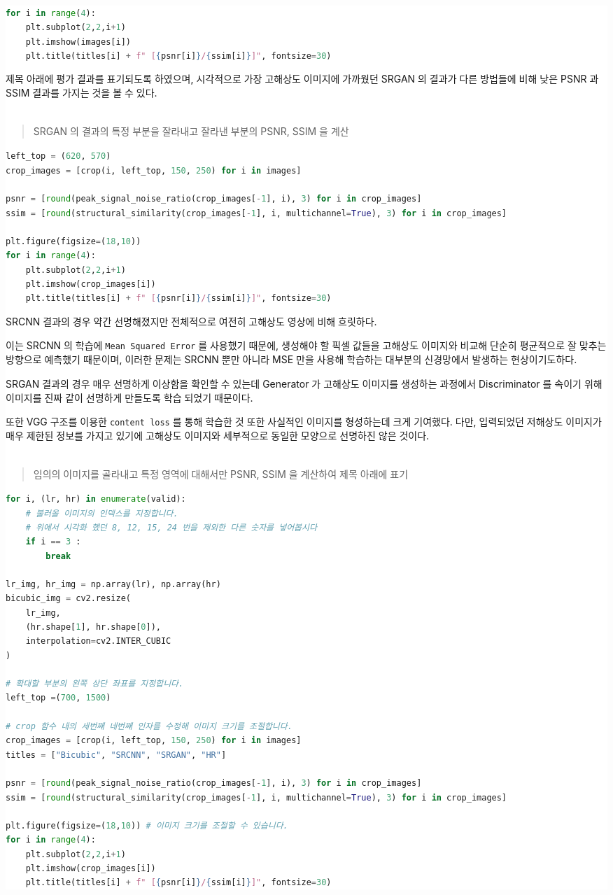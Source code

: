 ```python
for i in range(4):
    plt.subplot(2,2,i+1)
    plt.imshow(images[i])
    plt.title(titles[i] + f" [{psnr[i]}/{ssim[i]}]", fontsize=30)
```
제목 아래에 평가 결과를 표기되도록 하였으며, 시각적으로 가장 고해상도 이미지에 가까웠던 SRGAN 의 결과가 다른 방법들에 비해 낮은 PSNR 과 SSIM 결과를 가지는 것을 볼 수 있다.
<br></br>
> SRGAN 의 결과의 특정 부분을 잘라내고 잘라낸 부분의 PSNR, SSIM 을 계산
```python
left_top = (620, 570)
crop_images = [crop(i, left_top, 150, 250) for i in images]

psnr = [round(peak_signal_noise_ratio(crop_images[-1], i), 3) for i in crop_images]
ssim = [round(structural_similarity(crop_images[-1], i, multichannel=True), 3) for i in crop_images]

plt.figure(figsize=(18,10))
for i in range(4):
    plt.subplot(2,2,i+1)
    plt.imshow(crop_images[i])
    plt.title(titles[i] + f" [{psnr[i]}/{ssim[i]}]", fontsize=30)
```
SRCNN 결과의 경우 약간 선명해졌지만 전체적으로 여전히 고해상도 영상에 비해 흐릿하다.

이는 SRCNN 의 학습에 `Mean Squared Error` 를 사용했기 때문에, 생성해야 할 픽셀 값들을 고해상도 이미지와 비교해 단순히 평균적으로 잘 맞추는 방향으로 예측했기 때문이며, 이러한 문제는 SRCNN 뿐만 아니라 MSE 만을 사용해 학습하는 대부분의 신경망에서 발생하는 현상이기도하다.

SRGAN 결과의 경우 매우 선명하게 이상함을 확인할 수 있는데 Generator 가 고해상도 이미지를 생성하는 과정에서 Discriminator 를 속이기 위해 이미지를 진짜 같이 선명하게 만들도록 학습 되었기 때문이다.

또한 VGG 구조를 이용한 `content loss` 를 통해 학습한 것 또한 사실적인 이미지를 형성하는데 크게 기여했다. 다만, 입력되었던 저해상도 이미지가 매우 제한된 정보를 가지고 있기에 고해상도 이미지와 세부적으로 동일한 모양으로 선명하진 않은 것이다.
<br></br>
> 임의의 이미지를 골라내고 특정 영역에 대해서만 PSNR, SSIM 을 계산하여 제목 아래에 표기
```python
for i, (lr, hr) in enumerate(valid):
    # 불러올 이미지의 인덱스를 지정합니다.
    # 위에서 시각화 했던 8, 12, 15, 24 번을 제외한 다른 숫자를 넣어봅시다 
    if i == 3 : 
        break          

lr_img, hr_img = np.array(lr), np.array(hr)
bicubic_img = cv2.resize(
    lr_img,
    (hr.shape[1], hr.shape[0]),
    interpolation=cv2.INTER_CUBIC
)

# 확대할 부분의 왼쪽 상단 좌표를 지정합니다.
left_top =(700, 1500) 

# crop 함수 내의 세번째 네번째 인자를 수정해 이미지 크기를 조절합니다.
crop_images = [crop(i, left_top, 150, 250) for i in images] 
titles = ["Bicubic", "SRCNN", "SRGAN", "HR"]

psnr = [round(peak_signal_noise_ratio(crop_images[-1], i), 3) for i in crop_images]
ssim = [round(structural_similarity(crop_images[-1], i, multichannel=True), 3) for i in crop_images]

plt.figure(figsize=(18,10)) # 이미지 크기를 조절할 수 있습니다.
for i in range(4):
    plt.subplot(2,2,i+1)
    plt.imshow(crop_images[i])
    plt.title(titles[i] + f" [{psnr[i]}/{ssim[i]}]", fontsize=30)
```